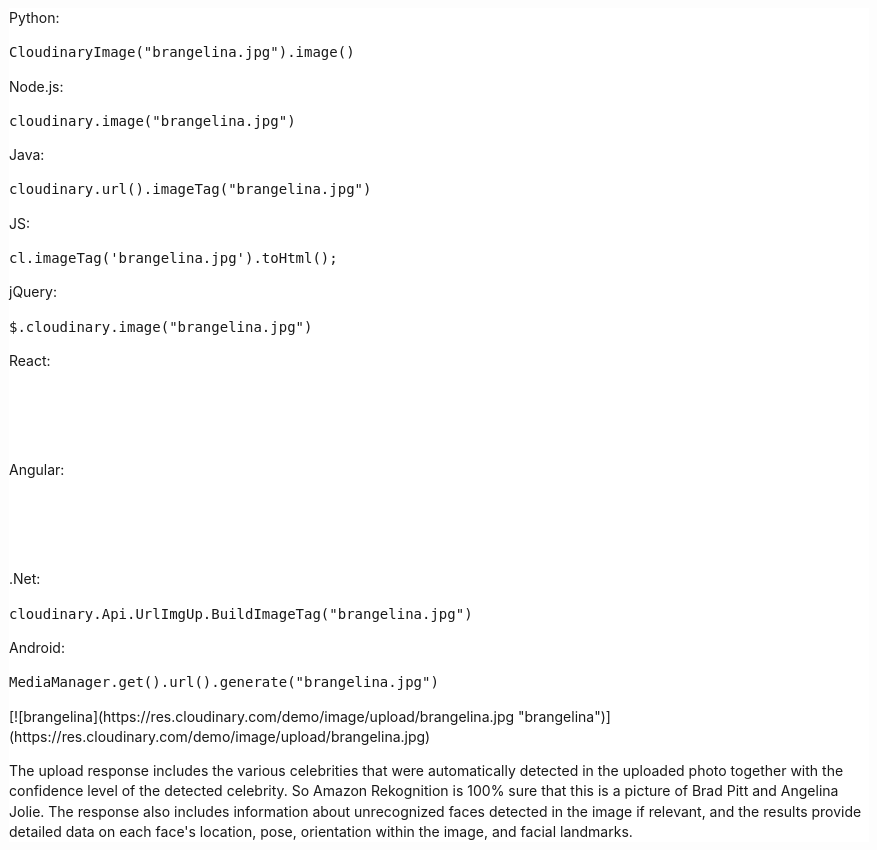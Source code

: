 Python:

<pre>
CloudinaryImage("brangelina.jpg").image()
</pre>

Node.js:

<pre>
cloudinary.image("brangelina.jpg")
</pre>

Java:

<pre>
cloudinary.url().imageTag("brangelina.jpg")
</pre>

JS:

<pre>
cl.imageTag('brangelina.jpg').toHtml();
</pre>

jQuery:

<pre>
$.cloudinary.image("brangelina.jpg")
</pre>

React:

<pre>
<Image publicId="brangelina.jpg" >

</Image>
</pre>

Angular:

<pre>
<cl-image public-id="brangelina.jpg" >

</cl-image>
</pre>

.Net:

<pre>
cloudinary.Api.UrlImgUp.BuildImageTag("brangelina.jpg")
</pre>

Android:

<pre>
MediaManager.get().url().generate("brangelina.jpg")
</pre>[![brangelina](https://res.cloudinary.com/demo/image/upload/brangelina.jpg "brangelina")](https://res.cloudinary.com/demo/image/upload/brangelina.jpg)

The upload response includes the various celebrities that were automatically detected in the uploaded photo together with the confidence level of the detected celebrity. So Amazon Rekognition is 100% sure that this is a picture of Brad Pitt and Angelina Jolie. The response also includes information about unrecognized faces detected in the image if relevant, and the results provide detailed data on each face's location, pose, orientation within the image, and facial landmarks. 
